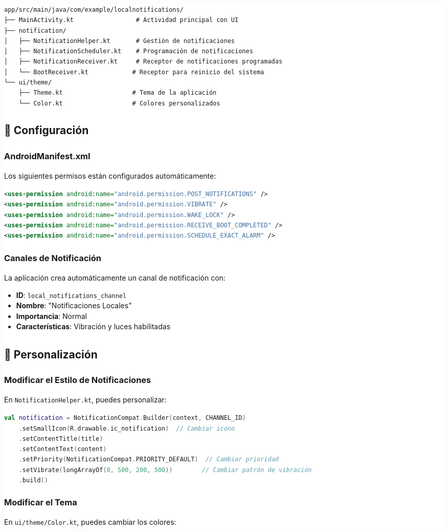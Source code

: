 ```
app/src/main/java/com/example/localnotifications/
├── MainActivity.kt                 # Actividad principal con UI
├── notification/
│   ├── NotificationHelper.kt       # Gestión de notificaciones
│   ├── NotificationScheduler.kt    # Programación de notificaciones
│   ├── NotificationReceiver.kt     # Receptor de notificaciones programadas
│   └── BootReceiver.kt            # Receptor para reinicio del sistema
└── ui/theme/
    ├── Theme.kt                   # Tema de la aplicación
    └── Color.kt                   # Colores personalizados
```

## 🔧 Configuración

### AndroidManifest.xml
Los siguientes permisos están configurados automáticamente:

```xml
<uses-permission android:name="android.permission.POST_NOTIFICATIONS" />
<uses-permission android:name="android.permission.VIBRATE" />
<uses-permission android:name="android.permission.WAKE_LOCK" />
<uses-permission android:name="android.permission.RECEIVE_BOOT_COMPLETED" />
<uses-permission android:name="android.permission.SCHEDULE_EXACT_ALARM" />
```

### Canales de Notificación
La aplicación crea automáticamente un canal de notificación con:
- **ID**: `local_notifications_channel`
- **Nombre**: "Notificaciones Locales"
- **Importancia**: Normal
- **Características**: Vibración y luces habilitadas

## 🎨 Personalización

### Modificar el Estilo de Notificaciones
En `NotificationHelper.kt`, puedes personalizar:

```kotlin
val notification = NotificationCompat.Builder(context, CHANNEL_ID)
    .setSmallIcon(R.drawable.ic_notification)  // Cambiar icono
    .setContentTitle(title)
    .setContentText(content)
    .setPriority(NotificationCompat.PRIORITY_DEFAULT)  // Cambiar prioridad
    .setVibrate(longArrayOf(0, 500, 200, 500))        // Cambiar patrón de vibración
    .build()
```

### Modificar el Tema
En `ui/theme/Color.kt`, puedes cambiar los colores:

